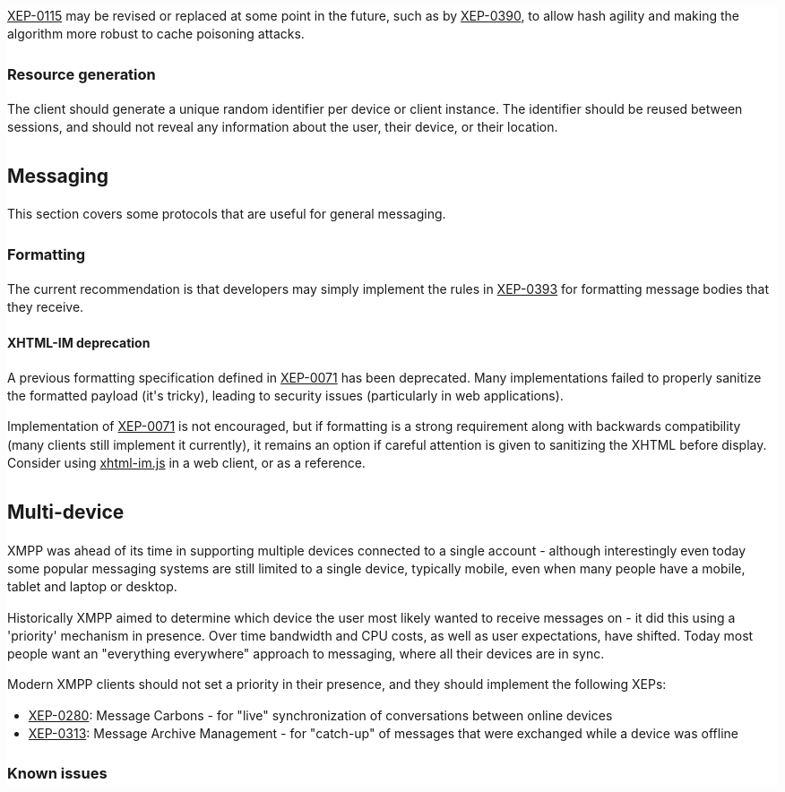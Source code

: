 [XEP-0115](/extensions/xep-0115.html) may be revised or replaced at some point in the future, such as by [XEP-0390](/extensions/xep-0390.html), to allow
hash agility and making the algorithm more robust to cache poisoning attacks.

### Resource generation

The client should generate a unique random identifier per device or client instance. The
identifier should be reused between sessions, and should not reveal any information
about the user, their device, or their location.

## Messaging

This section covers some protocols that are useful for general messaging.

### Formatting

The current recommendation is that developers may simply implement the rules in [XEP-0393](/extensions/xep-0393.html) for
formatting message bodies that they receive.

#### XHTML-IM deprecation

A previous formatting specification defined in [XEP-0071](/extensions/xep-0071.html) has been deprecated. Many implementations
failed to properly sanitize the formatted payload (it's tricky), leading to security issues
(particularly in web applications).

Implementation of [XEP-0071](/extensions/xep-0071.html) is not encouraged, but if formatting is a strong requirement along with
backwards compatibility (many clients still implement it currently), it remains an option if careful
attention is given to sanitizing the XHTML before display. Consider using [xhtml-im.js](https://github.com/zeen/xhtml-im.js) in a web client, or as a reference.

## Multi-device

XMPP was ahead of its time in supporting multiple devices connected to a single account - although
interestingly even today some popular messaging systems are still limited to a single device,
typically mobile, even when many people have a mobile, tablet and laptop or desktop.

Historically XMPP aimed to determine which device the user most likely wanted to receive messages
on - it did this using a 'priority' mechanism in presence. Over time bandwidth and CPU costs,
as well as user expectations, have shifted. Today most people want an "everything everywhere"
approach to messaging, where all their devices are in sync.

Modern XMPP clients should not set a priority in their presence, and they should implement the
following XEPs:

- [XEP-0280](/extensions/xep-0280.html): Message Carbons - for "live" synchronization of conversations between online devices
- [XEP-0313](/extensions/xep-0313.html): Message Archive Management - for "catch-up" of messages that were exchanged while a device was offline

### Known issues
